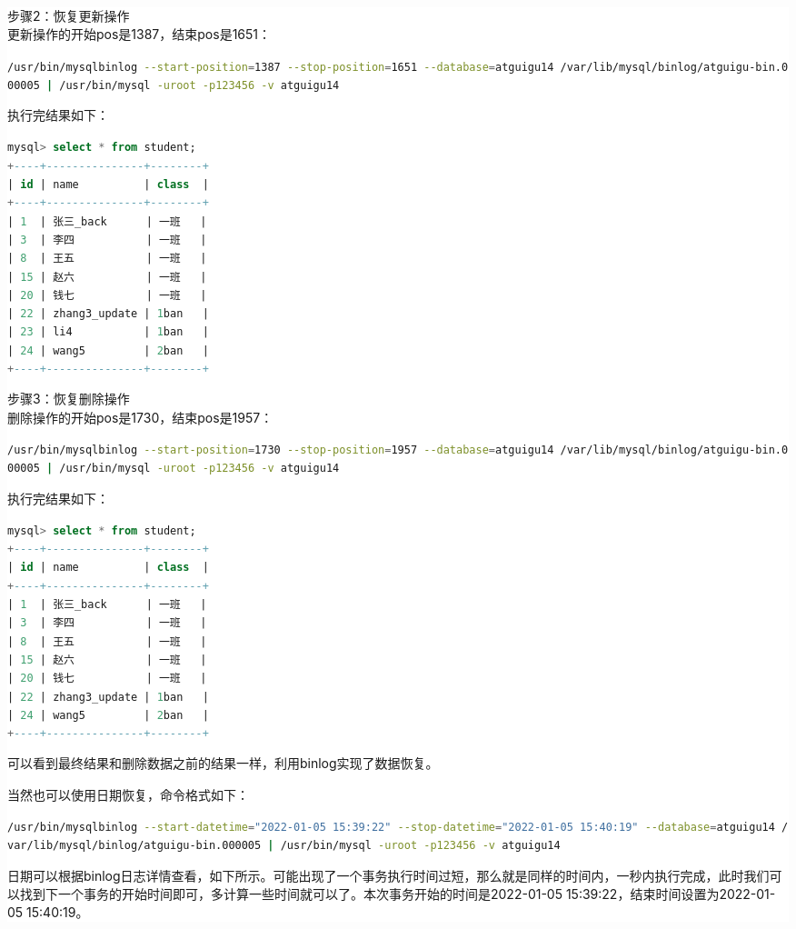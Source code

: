 步骤2：恢复更新操作  
更新操作的开始pos是1387，结束pos是1651：
```sh
/usr/bin/mysqlbinlog --start-position=1387 --stop-position=1651 --database=atguigu14 /var/lib/mysql/binlog/atguigu-bin.000005 | /usr/bin/mysql -uroot -p123456 -v atguigu14
```
执行完结果如下：
```SQL
mysql> select * from student;
+----+---------------+--------+
| id | name          | class  |
+----+---------------+--------+
| 1  | 张三_back      | 一班   |
| 3  | 李四           | 一班   |
| 8  | 王五           | 一班   |
| 15 | 赵六           | 一班   |
| 20 | 钱七           | 一班   |
| 22 | zhang3_update | 1ban   |
| 23 | li4           | 1ban   |
| 24 | wang5         | 2ban   |
+----+---------------+--------+
```

步骤3：恢复删除操作  
删除操作的开始pos是1730，结束pos是1957：
```sh
/usr/bin/mysqlbinlog --start-position=1730 --stop-position=1957 --database=atguigu14 /var/lib/mysql/binlog/atguigu-bin.000005 | /usr/bin/mysql -uroot -p123456 -v atguigu14
```
执行完结果如下：
```SQL
mysql> select * from student;
+----+---------------+--------+
| id | name          | class  |
+----+---------------+--------+
| 1  | 张三_back      | 一班   |
| 3  | 李四           | 一班   |
| 8  | 王五           | 一班   |
| 15 | 赵六           | 一班   |
| 20 | 钱七           | 一班   |
| 22 | zhang3_update | 1ban   |
| 24 | wang5         | 2ban   |
+----+---------------+--------+
```

可以看到最终结果和删除数据之前的结果一样，利用binlog实现了数据恢复。

当然也可以使用日期恢复，命令格式如下：
```sh
/usr/bin/mysqlbinlog --start-datetime="2022-01-05 15:39:22" --stop-datetime="2022-01-05 15:40:19" --database=atguigu14 /var/lib/mysql/binlog/atguigu-bin.000005 | /usr/bin/mysql -uroot -p123456 -v atguigu14
```
日期可以根据binlog日志详情查看，如下所示。可能出现了一个事务执行时间过短，那么就是同样的时间内，一秒内执行完成，此时我们可以找到下一个事务的开始时间即可，多计算一些时间就可以了。本次事务开始的时间是2022-01-05 15:39:22，结束时间设置为2022-01-05 15:40:19。
